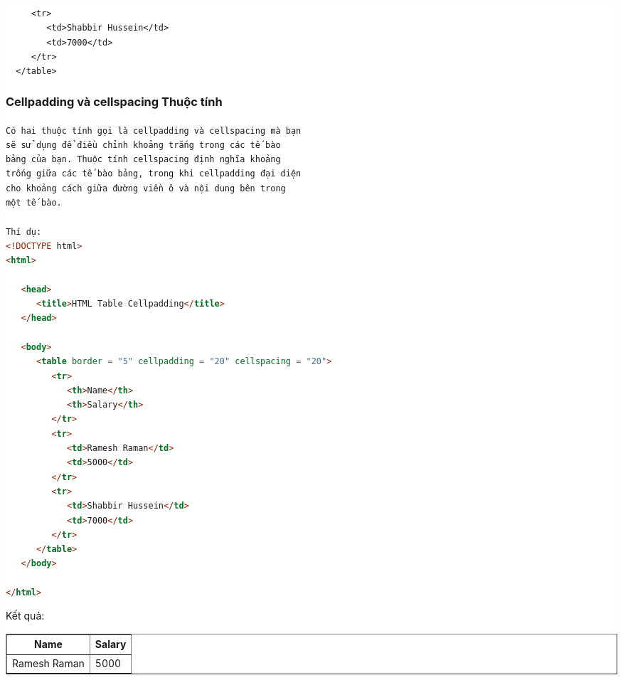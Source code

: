    <body>
      <table border = "1">
         <tr>
            <th>Name</th>
            <th>Salary</th>
         </tr>
         <tr>
            <td>Ramesh Raman</td>
            <td>5000</td>
         </tr>
         
         <tr>
            <td>Shabbir Hussein</td>
            <td>7000</td>
         </tr>
      </table>
   </body>
   
</html>

### Cellpadding và cellspacing Thuộc tính
```html
Có hai thuộc tính gọi là cellpadding và cellspacing mà bạn 
sẽ sử dụng để điều chỉnh khoảng trắng trong các tế bào 
bảng của bạn. Thuộc tính cellspacing định nghĩa khoảng 
trống giữa các tế bào bảng, trong khi cellpadding đại diện 
cho khoảng cách giữa đường viền ô và nội dung bên trong 
một tế bào.

Thí dụ:
<!DOCTYPE html>
<html>

   <head>
      <title>HTML Table Cellpadding</title>
   </head>
    
   <body>
      <table border = "5" cellpadding = "20" cellspacing = "20">
         <tr>
            <th>Name</th>
            <th>Salary</th>
         </tr>
         <tr>
            <td>Ramesh Raman</td>
            <td>5000</td>
         </tr>
         <tr>
            <td>Shabbir Hussein</td>
            <td>7000</td>
         </tr>
      </table>
   </body>
    
</html>
```
Kết quả:
<html>
